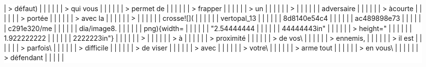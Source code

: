 | > défaut)   |             |             |             |             |
| > qui vous  |             |             |             |             |
| > permet de |             |             |             |             |
| > frapper   |             |             |             |             |
| > un        |             |             |             |             |
| >           |             |             |             |             |
|  adversaire |             |             |             |             |
| > àcourte   |             |             |             |             |
| > portée    |             |             |             |             |
| > avec la   |             |             |             |             |
| >           |             |             |             |             |
|  crosse![]( |             |             |             |             |
| vertopal_13 |             |             |             |             |
| 8d8140e54c4 |             |             |             |             |
| ac489898e73 |             |             |             |             |
| c291e320/me |             |             |             |             |
| dia/image8. |             |             |             |             |
| png){width= |             |             |             |             |
| "2.54444444 |             |             |             |             |
| 44444443in" |             |             |             |             |
| > height="  |             |             |             |             |
| 1.922222222 |             |             |             |             |
| 2222223in"} |             |             |             |             |
| >           |             |             |             |             |
| > à         |             |             |             |             |
| > proximité |             |             |             |             |
| > de vos\   |             |             |             |             |
| > ennemis,  |             |             |             |             |
| > il est    |             |             |             |             |
| > parfois\  |             |             |             |             |
| > difficile |             |             |             |             |
| > de viser  |             |             |             |             |
| > avec      |             |             |             |             |
| > votre\    |             |             |             |             |
| > arme tout |             |             |             |             |
| > en vous\  |             |             |             |             |
| > défendant |             |             |             |             |